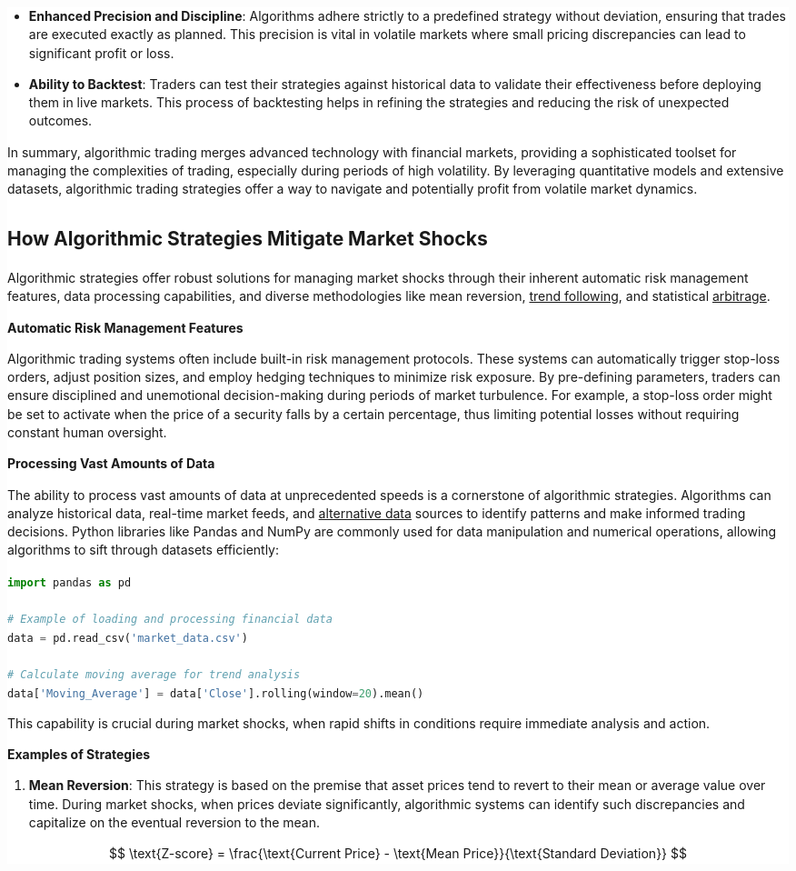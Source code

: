 - **Enhanced Precision and Discipline**: Algorithms adhere strictly to a predefined strategy without deviation, ensuring that trades are executed exactly as planned. This precision is vital in volatile markets where small pricing discrepancies can lead to significant profit or loss.

- **Ability to Backtest**: Traders can test their strategies against historical data to validate their effectiveness before deploying them in live markets. This process of backtesting helps in refining the strategies and reducing the risk of unexpected outcomes.

In summary, algorithmic trading merges advanced technology with financial markets, providing a sophisticated toolset for managing the complexities of trading, especially during periods of high volatility. By leveraging quantitative models and extensive datasets, algorithmic trading strategies offer a way to navigate and potentially profit from volatile market dynamics.


## How Algorithmic Strategies Mitigate Market Shocks

Algorithmic strategies offer robust solutions for managing market shocks through their inherent automatic risk management features, data processing capabilities, and diverse methodologies like mean reversion, [trend following](/wiki/trend-following), and statistical [arbitrage](/wiki/arbitrage).

**Automatic Risk Management Features**

Algorithmic trading systems often include built-in risk management protocols. These systems can automatically trigger stop-loss orders, adjust position sizes, and employ hedging techniques to minimize risk exposure. By pre-defining parameters, traders can ensure disciplined and unemotional decision-making during periods of market turbulence. For example, a stop-loss order might be set to activate when the price of a security falls by a certain percentage, thus limiting potential losses without requiring constant human oversight.

**Processing Vast Amounts of Data**

The ability to process vast amounts of data at unprecedented speeds is a cornerstone of algorithmic strategies. Algorithms can analyze historical data, real-time market feeds, and [alternative data](/wiki/best-alternative-data) sources to identify patterns and make informed trading decisions. Python libraries like Pandas and NumPy are commonly used for data manipulation and numerical operations, allowing algorithms to sift through datasets efficiently:

```python
import pandas as pd

# Example of loading and processing financial data
data = pd.read_csv('market_data.csv')

# Calculate moving average for trend analysis
data['Moving_Average'] = data['Close'].rolling(window=20).mean()
```

This capability is crucial during market shocks, when rapid shifts in conditions require immediate analysis and action.

**Examples of Strategies**

1. **Mean Reversion**: This strategy is based on the premise that asset prices tend to revert to their mean or average value over time. During market shocks, when prices deviate significantly, algorithmic systems can identify such discrepancies and capitalize on the eventual reversion to the mean.

$$
\text{Z-score} = \frac{\text{Current Price} - \text{Mean Price}}{\text{Standard Deviation}}
$$
